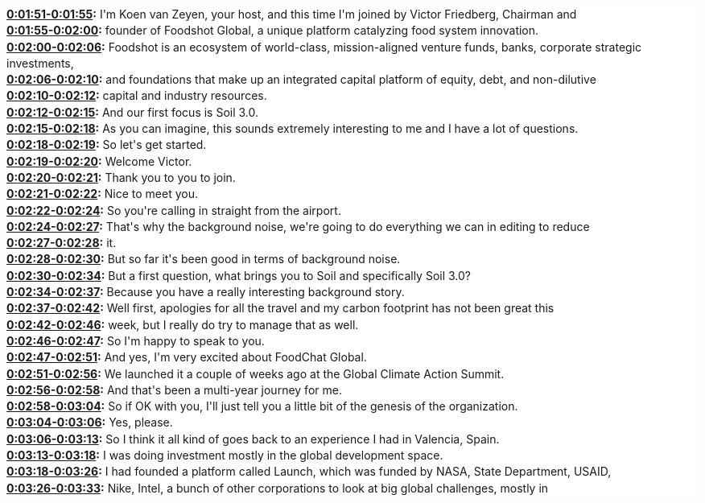 **[0:01:51-0:01:55](https://investinginregenerativeagriculture.com/2018/11/10/victor-friedberg/#t=0:01:51):**  I'm Koen van Zeyen, your host, and this time I'm joined by Victor Friedberg, Chairman and  
**[0:01:55-0:02:00](https://investinginregenerativeagriculture.com/2018/11/10/victor-friedberg/#t=0:01:55):**  founder of Foodshot Global, a unique platform catalyzing food system innovation.  
**[0:02:00-0:02:06](https://investinginregenerativeagriculture.com/2018/11/10/victor-friedberg/#t=0:02:00):**  Foodshot is an ecosystem of world-class, mission-aligned venture funds, banks, corporate strategic investments,  
**[0:02:06-0:02:10](https://investinginregenerativeagriculture.com/2018/11/10/victor-friedberg/#t=0:02:06):**  and foundations that make up an integrated capital platform of equity, debt, and non-dilutive  
**[0:02:10-0:02:12](https://investinginregenerativeagriculture.com/2018/11/10/victor-friedberg/#t=0:02:10):**  capital and industry resources.  
**[0:02:12-0:02:15](https://investinginregenerativeagriculture.com/2018/11/10/victor-friedberg/#t=0:02:12):**  And our first focus is Soil 3.0.  
**[0:02:15-0:02:18](https://investinginregenerativeagriculture.com/2018/11/10/victor-friedberg/#t=0:02:15):**  As you can imagine, this sounds extremely interesting to me and I have a lot of questions.  
**[0:02:18-0:02:19](https://investinginregenerativeagriculture.com/2018/11/10/victor-friedberg/#t=0:02:18):**  So let's get started.  
**[0:02:19-0:02:20](https://investinginregenerativeagriculture.com/2018/11/10/victor-friedberg/#t=0:02:19):**  Welcome Victor.  
**[0:02:20-0:02:21](https://investinginregenerativeagriculture.com/2018/11/10/victor-friedberg/#t=0:02:20):**  Thank you to you to join.  
**[0:02:21-0:02:22](https://investinginregenerativeagriculture.com/2018/11/10/victor-friedberg/#t=0:02:21):**  Nice to meet you.  
**[0:02:22-0:02:24](https://investinginregenerativeagriculture.com/2018/11/10/victor-friedberg/#t=0:02:22):**  So you're calling in straight from the airport.  
**[0:02:24-0:02:27](https://investinginregenerativeagriculture.com/2018/11/10/victor-friedberg/#t=0:02:24):**  That's why the background noise, we're going to do everything we can in editing to reduce  
**[0:02:27-0:02:28](https://investinginregenerativeagriculture.com/2018/11/10/victor-friedberg/#t=0:02:27):**  it.  
**[0:02:28-0:02:30](https://investinginregenerativeagriculture.com/2018/11/10/victor-friedberg/#t=0:02:28):**  But so far it's been good in terms of background noise.  
**[0:02:30-0:02:34](https://investinginregenerativeagriculture.com/2018/11/10/victor-friedberg/#t=0:02:30):**  But a first question, what brings you to Soil and specifically Soil 3.0?  
**[0:02:34-0:02:37](https://investinginregenerativeagriculture.com/2018/11/10/victor-friedberg/#t=0:02:34):**  Because you have a really interesting background story.  
**[0:02:37-0:02:42](https://investinginregenerativeagriculture.com/2018/11/10/victor-friedberg/#t=0:02:37):**  Well first, apologies for all the travel and my carbon footprint has not been great this  
**[0:02:42-0:02:46](https://investinginregenerativeagriculture.com/2018/11/10/victor-friedberg/#t=0:02:42):**  week, but I really do try to manage that as well.  
**[0:02:46-0:02:47](https://investinginregenerativeagriculture.com/2018/11/10/victor-friedberg/#t=0:02:46):**  So I'm happy to speak to you.  
**[0:02:47-0:02:51](https://investinginregenerativeagriculture.com/2018/11/10/victor-friedberg/#t=0:02:47):**  And yes, I'm very excited about FoodChat Global.  
**[0:02:51-0:02:56](https://investinginregenerativeagriculture.com/2018/11/10/victor-friedberg/#t=0:02:51):**  We launched it a couple of weeks ago at the Global Climate Action Summit.  
**[0:02:56-0:02:58](https://investinginregenerativeagriculture.com/2018/11/10/victor-friedberg/#t=0:02:56):**  And that's been a multi-year journey for me.  
**[0:02:58-0:03:04](https://investinginregenerativeagriculture.com/2018/11/10/victor-friedberg/#t=0:02:58):**  So if OK with you, I'll just tell you a little bit of the genesis of the organization.  
**[0:03:04-0:03:06](https://investinginregenerativeagriculture.com/2018/11/10/victor-friedberg/#t=0:03:04):**  Yes, please.  
**[0:03:06-0:03:13](https://investinginregenerativeagriculture.com/2018/11/10/victor-friedberg/#t=0:03:06):**  So I think it all kind of goes back to an experience I had in Valencia, Spain.  
**[0:03:13-0:03:18](https://investinginregenerativeagriculture.com/2018/11/10/victor-friedberg/#t=0:03:13):**  I was doing investment mostly in the global development space.  
**[0:03:18-0:03:26](https://investinginregenerativeagriculture.com/2018/11/10/victor-friedberg/#t=0:03:18):**  I had founded a platform called Launch, which was funded by NASA, State Department, USAID,  
**[0:03:26-0:03:33](https://investinginregenerativeagriculture.com/2018/11/10/victor-friedberg/#t=0:03:26):**  Nike, Intel, a bunch of other corporations to look at big global challenges, mostly in  